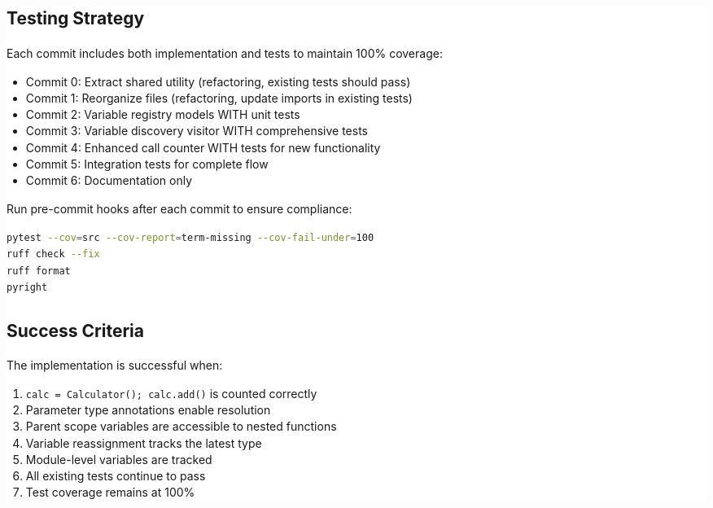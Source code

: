 ## Testing Strategy

Each commit includes both implementation and tests to maintain 100% coverage:
- Commit 0: Extract shared utility (refactoring, existing tests should pass)
- Commit 1: Reorganize files (refactoring, update imports in existing tests)
- Commit 2: Variable registry models WITH unit tests
- Commit 3: Variable discovery visitor WITH comprehensive tests
- Commit 4: Enhanced call counter WITH tests for new functionality
- Commit 5: Integration tests for complete flow
- Commit 6: Documentation only

Run pre-commit hooks after each commit to ensure compliance:
```bash
pytest --cov=src --cov-report=term-missing --cov-fail-under=100
ruff check --fix
ruff format
pyright
```

## Success Criteria

The implementation is successful when:
1. `calc = Calculator(); calc.add()` is counted correctly
2. Parameter type annotations enable resolution
3. Parent scope variables are accessible to nested functions
4. Variable reassignment tracks the latest type
5. Module-level variables are tracked
6. All existing tests continue to pass
7. Test coverage remains at 100%
